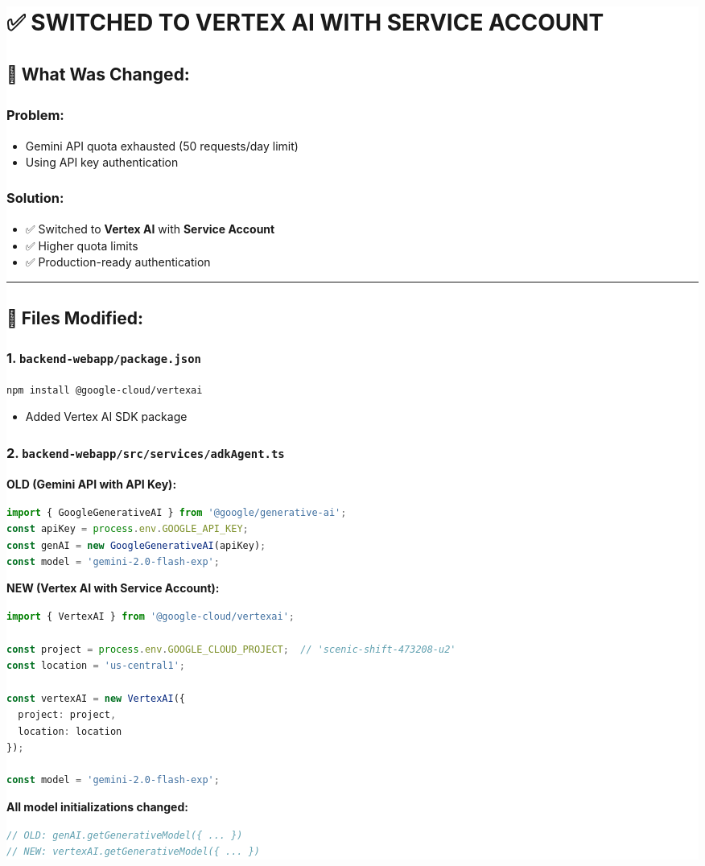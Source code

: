 # ✅ SWITCHED TO VERTEX AI WITH SERVICE ACCOUNT

## 🎯 What Was Changed:

### **Problem:**
- Gemini API quota exhausted (50 requests/day limit)
- Using API key authentication

### **Solution:**
- ✅ Switched to **Vertex AI** with **Service Account**
- ✅ Higher quota limits
- ✅ Production-ready authentication

---

## 📝 Files Modified:

### **1. `backend-webapp/package.json`**
```bash
npm install @google-cloud/vertexai
```
- Added Vertex AI SDK package

### **2. `backend-webapp/src/services/adkAgent.ts`**

**OLD (Gemini API with API Key):**
```typescript
import { GoogleGenerativeAI } from '@google/generative-ai';
const apiKey = process.env.GOOGLE_API_KEY;
const genAI = new GoogleGenerativeAI(apiKey);
const model = 'gemini-2.0-flash-exp';
```

**NEW (Vertex AI with Service Account):**
```typescript
import { VertexAI } from '@google-cloud/vertexai';

const project = process.env.GOOGLE_CLOUD_PROJECT;  // 'scenic-shift-473208-u2'
const location = 'us-central1';

const vertexAI = new VertexAI({ 
  project: project, 
  location: location 
});

const model = 'gemini-2.0-flash-exp';
```

**All model initializations changed:**
```typescript
// OLD: genAI.getGenerativeModel({ ... })
// NEW: vertexAI.getGenerativeModel({ ... })
```
